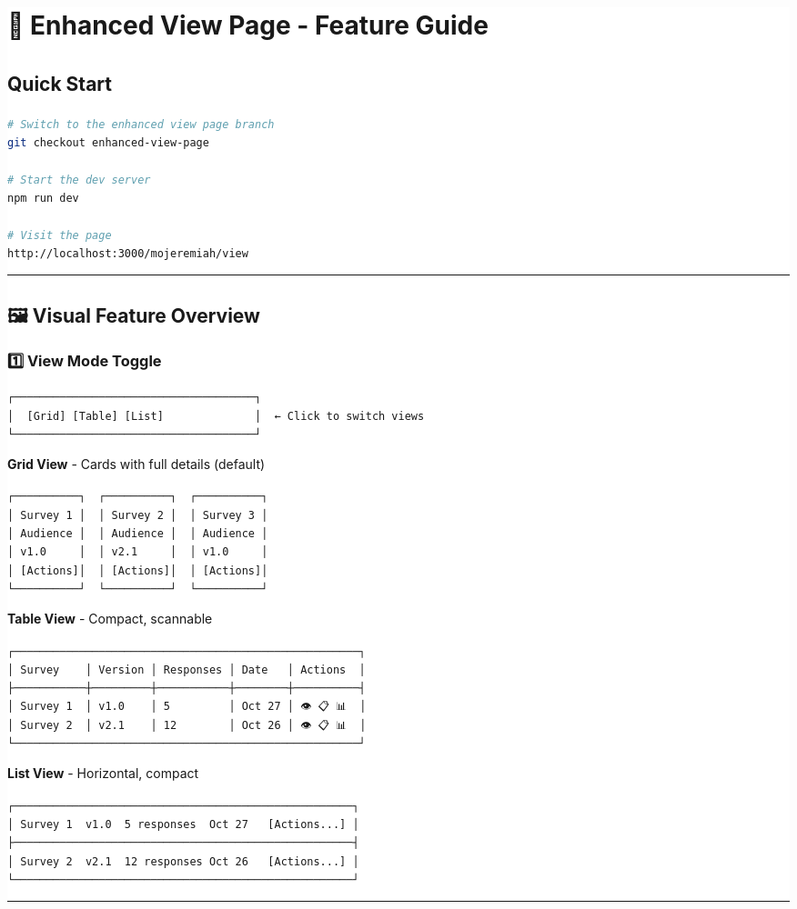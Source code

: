 # 🎯 Enhanced View Page - Feature Guide

## Quick Start

```bash
# Switch to the enhanced view page branch
git checkout enhanced-view-page

# Start the dev server
npm run dev

# Visit the page
http://localhost:3000/mojeremiah/view
```

---

## 🖼️ Visual Feature Overview

### 1️⃣ View Mode Toggle
```
┌─────────────────────────────────────┐
│  [Grid] [Table] [List]              │  ← Click to switch views
└─────────────────────────────────────┘
```

**Grid View** - Cards with full details (default)
```
┌──────────┐  ┌──────────┐  ┌──────────┐
│ Survey 1 │  │ Survey 2 │  │ Survey 3 │
│ Audience │  │ Audience │  │ Audience │
│ v1.0     │  │ v2.1     │  │ v1.0     │
│ [Actions]│  │ [Actions]│  │ [Actions]│
└──────────┘  └──────────┘  └──────────┘
```

**Table View** - Compact, scannable
```
┌─────────────────────────────────────────────────────┐
│ Survey    │ Version │ Responses │ Date   │ Actions  │
├───────────┼─────────┼───────────┼────────┼──────────┤
│ Survey 1  │ v1.0    │ 5         │ Oct 27 │ 👁 📋 📊  │
│ Survey 2  │ v2.1    │ 12        │ Oct 26 │ 👁 📋 📊  │
└─────────────────────────────────────────────────────┘
```

**List View** - Horizontal, compact
```
┌────────────────────────────────────────────────────┐
│ Survey 1  v1.0  5 responses  Oct 27   [Actions...] │
├────────────────────────────────────────────────────┤
│ Survey 2  v2.1  12 responses Oct 26   [Actions...] │
└────────────────────────────────────────────────────┘
```

---